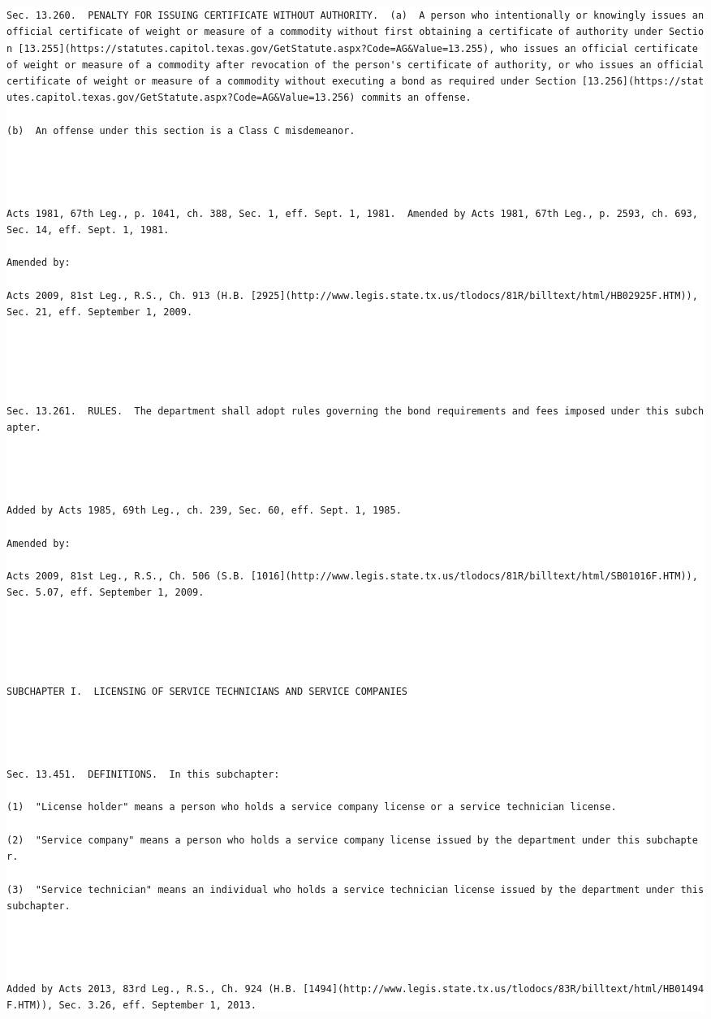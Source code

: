     
    
    
    
    Sec. 13.260.  PENALTY FOR ISSUING CERTIFICATE WITHOUT AUTHORITY.  (a)  A person who intentionally or knowingly issues an official certificate of weight or measure of a commodity without first obtaining a certificate of authority under Section [13.255](https://statutes.capitol.texas.gov/GetStatute.aspx?Code=AG&Value=13.255), who issues an official certificate of weight or measure of a commodity after revocation of the person's certificate of authority, or who issues an official certificate of weight or measure of a commodity without executing a bond as required under Section [13.256](https://statutes.capitol.texas.gov/GetStatute.aspx?Code=AG&Value=13.256) commits an offense.
    
    (b)  An offense under this section is a Class C misdemeanor.
    
    
    
    
    Acts 1981, 67th Leg., p. 1041, ch. 388, Sec. 1, eff. Sept. 1, 1981.  Amended by Acts 1981, 67th Leg., p. 2593, ch. 693, Sec. 14, eff. Sept. 1, 1981.
    
    Amended by: 
    
    Acts 2009, 81st Leg., R.S., Ch. 913 (H.B. [2925](http://www.legis.state.tx.us/tlodocs/81R/billtext/html/HB02925F.HTM)), Sec. 21, eff. September 1, 2009.
    
    
    
    
    
    Sec. 13.261.  RULES.  The department shall adopt rules governing the bond requirements and fees imposed under this subchapter.
    
    
    
    
    Added by Acts 1985, 69th Leg., ch. 239, Sec. 60, eff. Sept. 1, 1985.
    
    Amended by: 
    
    Acts 2009, 81st Leg., R.S., Ch. 506 (S.B. [1016](http://www.legis.state.tx.us/tlodocs/81R/billtext/html/SB01016F.HTM)), Sec. 5.07, eff. September 1, 2009.
    
    
    
    
    
    SUBCHAPTER I.  LICENSING OF SERVICE TECHNICIANS AND SERVICE COMPANIES
    
      
    
    
    Sec. 13.451.  DEFINITIONS.  In this subchapter:
    
    (1)  "License holder" means a person who holds a service company license or a service technician license.
    
    (2)  "Service company" means a person who holds a service company license issued by the department under this subchapter.
    
    (3)  "Service technician" means an individual who holds a service technician license issued by the department under this subchapter.
    
    
    
    
    Added by Acts 2013, 83rd Leg., R.S., Ch. 924 (H.B. [1494](http://www.legis.state.tx.us/tlodocs/83R/billtext/html/HB01494F.HTM)), Sec. 3.26, eff. September 1, 2013.
    
    